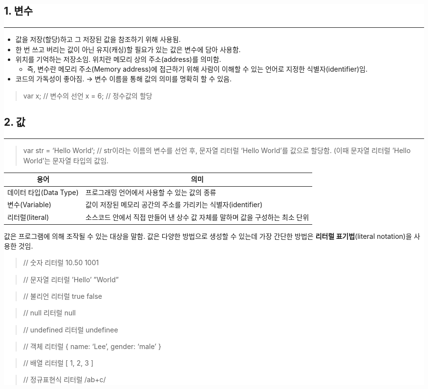 ## 1. 변수

---

- 값을 저장(할당)하고 그 저장된 값을 참조하기 위해 사용됨.
- 한 번 쓰고 버리는 값이 아닌 유지(캐싱)할 필요가 있는 값은 변수에 담아 사용함.
- 위치를 기억하는 저장소임. 위치란 메모리 상의 주소(address)를 의미함.
  - 즉, 변수란 메모리 주소(Memory address)에 접근하기 위해 사람이 이해할 수 있는 언어로 지정한 식별자(identifier)임.
- 코드의 가독성이 좋아짐. → 변수 이름을 통해 값의 의미를 명확히 할 수 있음.

> var x; // 변수의 선언
> x = 6; // 정수값의 할당

## 2. 값

---

> var str = ‘Hello World’; // str이라는 이름의 변수를 선언 후, 문자열 리터럴 ‘Hello World’를 값으로 할당함. (이때 문자열 리터럴 ’Hello World’는 문자열 타입의 값임.

| 용어                   | 의미                                                                         |
| ---------------------- | ---------------------------------------------------------------------------- |
| 데이터 타입(Data Type) | 프로그래밍 언어에서 사용할 수 있는 값의 종류                                 |
| 변수(Variable)         | 값이 저장된 메모리 공간의 주소를 가리키는 식별자(identifier)                 |
| 리터럴(literal)        | 소스코드 안에서 직접 만들어 낸 상수 값 자체를 말하며 값을 구성하는 최소 단위 |

값은 프로그램에 의해 조작될 수 있는 대상을 말함. 값은 다양한 방법으로 생성할 수 있는데 가장 간단한 방법은 **리터럴 표기법**(literal notation)을 사용한 것임.

> // 숫자 리터럴
> 10.50
> 1001

> // 문자열 리터럴
> ’Hello’
> ”World”

> // 불리언 리터럴
> true
> false

> // null 리터럴
> null

> // undefined 리터럴
> undefinee

> // 객체 리터럴
> { name: ‘Lee’, gender: ‘male’ }

> // 배열 리터럴
> [ 1, 2, 3 ]

> // 정규표현식 리터럴
> /ab+c/
